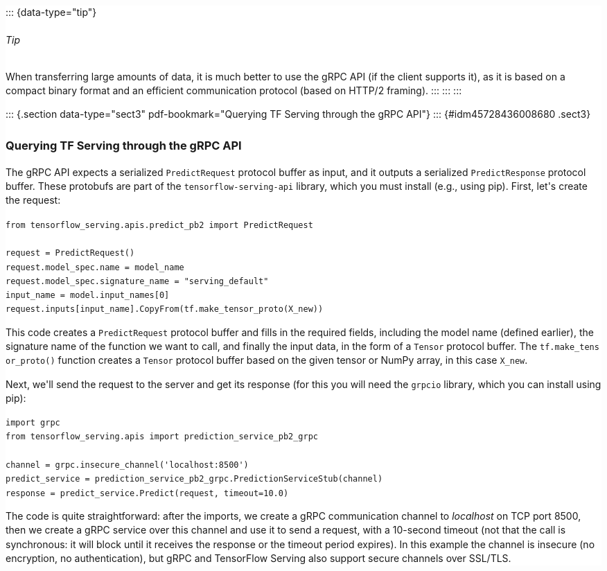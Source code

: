::: {data-type="tip"}
###### Tip

When transferring large amounts of data, it is much better to use the
gRPC API (if the client supports it), as it is based on a compact binary
format and an efficient communication protocol (based on HTTP/2
framing).
:::
:::
:::

::: {.section data-type="sect3" pdf-bookmark="Querying TF Serving through the gRPC API"}
::: {#idm45728436008680 .sect3}
### Querying TF Serving through the gRPC API

The gRPC API expects a serialized `PredictRequest` protocol buffer as
input, and it outputs a serialized `PredictResponse` protocol buffer.
These protobufs are part of the `tensorflow-serving-api` library, which
you must install (e.g., using pip). First, let's create the request:

``` {data-type="programlisting" code-language="python"}
from tensorflow_serving.apis.predict_pb2 import PredictRequest

request = PredictRequest()
request.model_spec.name = model_name
request.model_spec.signature_name = "serving_default"
input_name = model.input_names[0]
request.inputs[input_name].CopyFrom(tf.make_tensor_proto(X_new))
```

This code creates a `PredictRequest` protocol buffer and fills in the
required fields, including the model name (defined earlier), the
signature name of the function we want to call, and finally the input
data, in the form of a `Tensor` protocol buffer. The
`tf.make_tensor_proto()` function creates a `Tensor` protocol buffer
based on the given tensor or NumPy array, in this case `X_new`.

Next, we'll send the request to the server and get its response (for
this you will need the `grpcio` library, which you can install using
pip):

``` {data-type="programlisting" code-language="python"}
import grpc
from tensorflow_serving.apis import prediction_service_pb2_grpc

channel = grpc.insecure_channel('localhost:8500')
predict_service = prediction_service_pb2_grpc.PredictionServiceStub(channel)
response = predict_service.Predict(request, timeout=10.0)
```

The code is quite straightforward: after the imports, we create a gRPC
communication channel to *localhost* on TCP port 8500, then we create a
gRPC service over this channel and use it to send a request, with a
10-second timeout (not that the call is synchronous: it will block until
it receives the response or the timeout period expires). In this example
the channel is insecure (no encryption, no authentication), but gRPC and
TensorFlow Serving also support secure channels over SSL/TLS.
